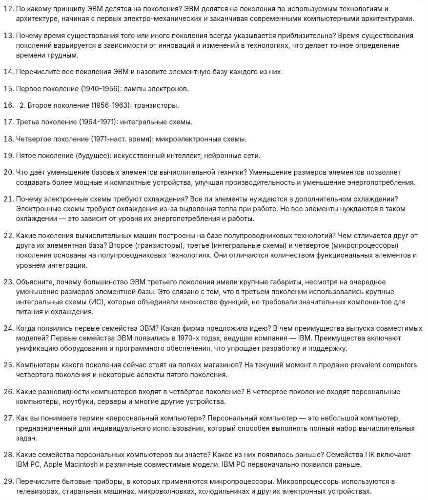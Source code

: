  12. По какому принципу ЭВМ делятся на поколения?
ЭВМ делятся на поколения по используемым технологиям и архитектуре, начиная с первых электро-механических и заканчивая современными компьютерными архитектурами.

 13. Почему время существования того или иного поколения всегда указывается приблизительно?
Время существования поколений варьируется в зависимости от инноваций и изменений в технологиях, что делает точное определение времени трудным.

 14. Перечислите все поколения ЭВМ и назовите элементную базу каждого из них.
1. Первое поколение (1940-1956): лампы электронов.
2. 2. Второе поколение (1956-1963): транзисторы.
3. Третье поколение (1964-1971): интегральные схемы.
4. Четвертое поколение (1971-наст. время): микроэлектронные схемы.
5. Пятое поколение (будущее): искусственный интеллект, нейронные сети.

 15. Что даёт уменьшение базовых элементов вычислительной техники?
Уменьшение размеров элементов позволяет создавать более мощные и компактные устройства, улучшая производительность и уменьшение энергопотребления.

 16. Почему электронные схемы требуют охлаждения? Все ли элементы нуждаются в дополнительном охлаждении?
Электронные схемы требуют охлаждения из-за выделения тепла при работе. Не все элементы нуждаются в таком охлаждении — это зависит от уровня их энергопотребления и работы.

 17. Какие поколения вычислительных машин построены на базе полупроводниковых технологий? Чем отличается друг от друга их элементная база?
Второе (транзисторы), третье (интегральные схемы) и четвертое (микропроцессоры) поколения основаны на полупроводниковых технологиях. Они отличаются количеством функциональных элементов и уровнем интеграции.

18. Объясните, почему большинство ЭВМ третьего поколения имели крупные габариты, несмотря на очередное уменьшение размеров элементной базы.
Это связано с тем, что в третьем поколении использовались крупные интегральные схемы (ИС), которые объединяли множество функций, но требовали значительных компонентов для питания и охлаждения.

 19. Когда появились первые семейства ЭВМ? Какая фирма предложила идею? В чем преимущества выпуска совместимых моделей?
Первые семейства ЭВМ появились в 1970-х годах, ведущая компания — IBM. Преимущества включают унификацию оборудования и программного обеспечения, что упрощает разработку и поддержку.

 20. Компьютеры какого поколения сейчас стоят на полках магазинов?
На текущий момент в продаже prevalent computers четвертого поколения и некоторые аспекты пятого поколения.

 21. Какие разновидности компьютеров входят в четвёртое поколение?
В четвертое поколение входят персональные компьютеры, ноутбуки, серверы и многие другие устройства.

 22. Как вы понимаете термин «персональный компьютер»?
Персональный компьютер — это небольшой компьютер, предназначенный для индивидуального использования, который способен выполнять полный набор вычислительных задач.

 23. Какие семейства персональных компьютеров вы знаете? Какое из них появилось раньше?
Семейства ПК включают IBM PC, Apple Macintosh и различные совместимые модели. IBM PC первоначально появился раньше.

 24. Перечислите бытовые приборы, в которых применяются микропроцессоры.
Микропроцессоры используются в телевизорах, стиральных машинах, микроволновках, холодильниках и других электронных устройствах.
